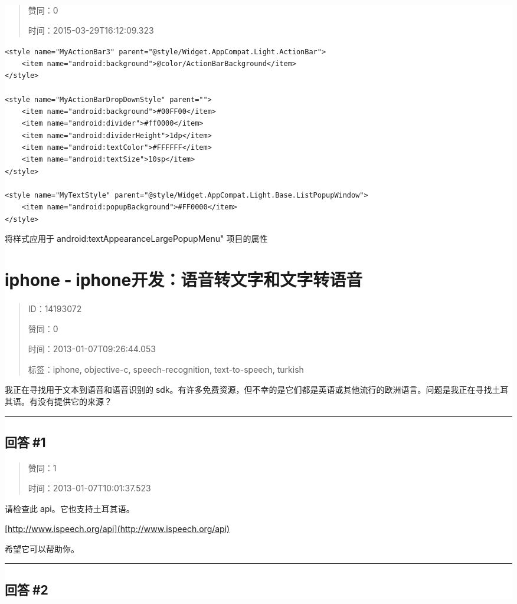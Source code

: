 > 赞同：0
> 
> 时间：2015-03-29T16:12:09.323

```
<style name="MyActionBar3" parent="@style/Widget.AppCompat.Light.ActionBar">
    <item name="android:background">@color/ActionBarBackground</item>         
</style>

<style name="MyActionBarDropDownStyle" parent="">
    <item name="android:background">#00FF00</item>        
    <item name="android:divider">#ff0000</item>
    <item name="android:dividerHeight">1dp</item> 
    <item name="android:textColor">#FFFFFF</item>     
    <item name="android:textSize">10sp</item>
</style>

<style name="MyTextStyle" parent="@style/Widget.AppCompat.Light.Base.ListPopupWindow">
    <item name="android:popupBackground">#FF0000</item>        
</style> 
```

将样式应用于 android:textAppearanceLargePopupMenu" 项目的属性

# iphone - iphone开发：语音转文字和文字转语音

> ID：14193072
> 
> 赞同：0
> 
> 时间：2013-01-07T09:26:44.053
> 
> 标签：iphone, objective-c, speech-recognition, text-to-speech, turkish

我正在寻找用于文本到语音和语音识别的 sdk。有许多免费资源，但不幸的是它们都是英语或其他流行的欧洲语言。问题是我正在寻找土耳其语。有没有提供它的来源？

* * *

## 回答 #1

> 赞同：1
> 
> 时间：2013-01-07T10:01:37.523

请检查此 api。它也支持土耳其语。

[http://www.ispeech.org/api](http://www.ispeech.org/api)

希望它可以帮助你。

* * *

## 回答 #2
